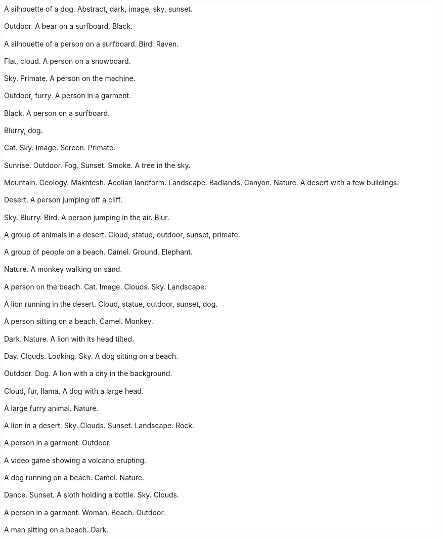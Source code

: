 A silhouette of a dog. Abstract, dark, image, sky, sunset.

Outdoor. A bear on a surfboard. Black.

A silhouette of a person on a surfboard. Bird. Raven.

Flat, cloud. A person on a snowboard.

Sky. Primate. A person on the machine.

Outdoor, furry. A person in a garment.

Black. A person on a surfboard.

Blurry, dog.

Cat. Sky. Image. Screen. Primate.

Sunrise. Outdoor. Fog. Sunset. Smoke. A tree in the sky.

Mountain. Geology. Makhtesh. Aeolian landform. Landscape. Badlands. Canyon. Nature. A desert with a few buildings.





Desert. A person jumping off a cliff.

Sky. Blurry. Bird. A person jumping in the air. Blur.

A group of animals in a desert. Cloud, statue, outdoor, sunset, primate.

A group of people on a beach. Camel. Ground. Elephant.

Nature. A monkey walking on sand.

A person on the beach. Cat. Image. Clouds. Sky. Landscape.

A lion running in the desert. Cloud, statue, outdoor, sunset, dog.

A person sitting on a beach. Camel. Monkey.

Dark. Nature. A lion with its head tilted.

Day. Clouds. Looking. Sky. A dog sitting on a beach.

Outdoor. Dog. A lion with a city in the background.

Cloud, fur, llama. A dog with a large head.

A large furry animal. Nature.

A lion in a desert. Sky. Clouds. Sunset. Landscape. Rock.

A person in a garment. Outdoor.

A video game showing a volcano erupting.

A dog running on a beach. Camel. Nature.

Dance. Sunset. A sloth holding a bottle. Sky. Clouds.

A person in a garment. Woman. Beach. Outdoor.

A man sitting on a beach. Dark.
